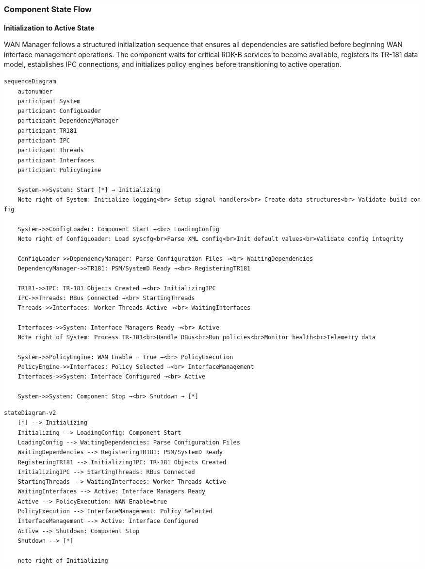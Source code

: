 ### Component State Flow

**Initialization to Active State**

WAN Manager follows a structured initialization sequence that ensures all dependencies are satisfied before beginning WAN interface management operations. The component waits for critical RDK-B services to become available, registers its TR-181 data model, establishes IPC connections, and initializes policy engines before transitioning to active operation.

```mermaid
sequenceDiagram
    autonumber
    participant System
    participant ConfigLoader
    participant DependencyManager
    participant TR181
    participant IPC
    participant Threads
    participant Interfaces
    participant PolicyEngine

    System->>System: Start [*] → Initializing
    Note right of System: Initialize logging<br> Setup signal handlers<br> Create data structures<br> Validate build config

    System->>ConfigLoader: Component Start →<br> LoadingConfig
    Note right of ConfigLoader: Load syscfg<br>Parse XML config<br>Init default values<br>Validate config integrity

    ConfigLoader->>DependencyManager: Parse Configuration Files →<br> WaitingDependencies
    DependencyManager->>TR181: PSM/SystemD Ready →<br> RegisteringTR181

    TR181->>IPC: TR-181 Objects Created →<br> InitializingIPC
    IPC->>Threads: RBus Connected →<br> StartingThreads
    Threads->>Interfaces: Worker Threads Active →<br> WaitingInterfaces

    Interfaces->>System: Interface Managers Ready →<br> Active
    Note right of System: Process TR-181<br>Handle RBus<br>Run policies<br>Monitor health<br>Telemetry data

    System->>PolicyEngine: WAN Enable = true →<br> PolicyExecution
    PolicyEngine->>Interfaces: Policy Selected →<br> InterfaceManagement
    Interfaces->>System: Interface Configured →<br> Active

    System->>System: Component Stop →<br> Shutdown → [*]

```

```mermaid
stateDiagram-v2
    [*] --> Initializing
    Initializing --> LoadingConfig: Component Start
    LoadingConfig --> WaitingDependencies: Parse Configuration Files
    WaitingDependencies --> RegisteringTR181: PSM/SystemD Ready
    RegisteringTR181 --> InitializingIPC: TR-181 Objects Created
    InitializingIPC --> StartingThreads: RBus Connected
    StartingThreads --> WaitingInterfaces: Worker Threads Active
    WaitingInterfaces --> Active: Interface Managers Ready
    Active --> PolicyExecution: WAN Enable=true
    PolicyExecution --> InterfaceManagement: Policy Selected
    InterfaceManagement --> Active: Interface Configured
    Active --> Shutdown: Component Stop
    Shutdown --> [*]

    note right of Initializing
```